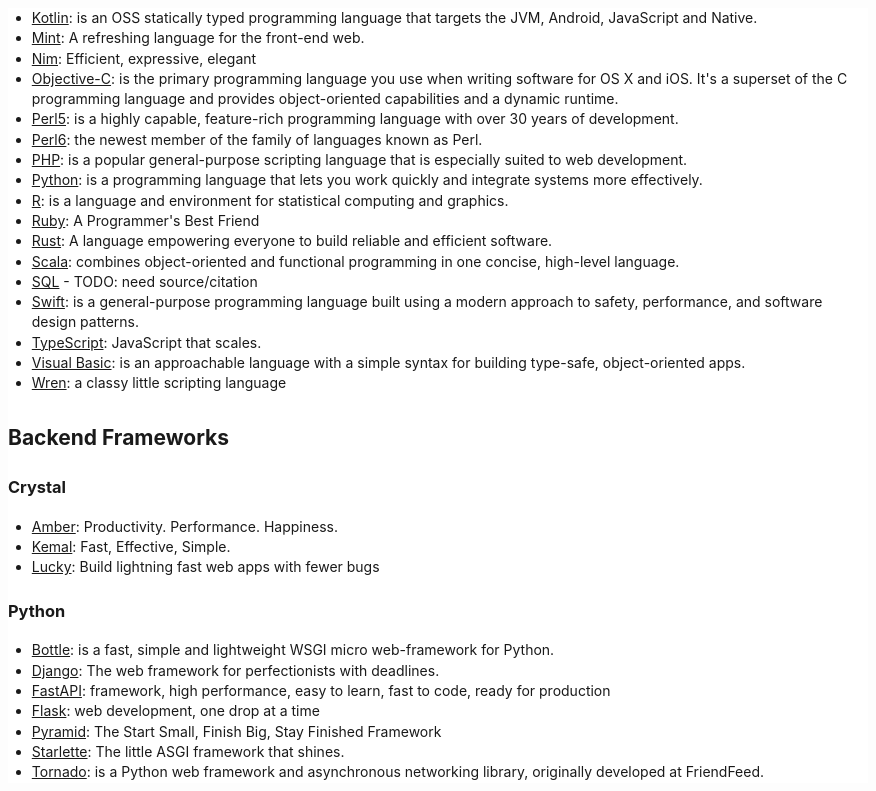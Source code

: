- [Kotlin](https://kotlinlang.org/): is an OSS statically typed programming language that targets the JVM, Android, JavaScript and Native.
- [Mint](https://www.mint-lang.com/): A refreshing language for the front-end web.
- [Nim](https://nim-lang.org/): Efficient, expressive, elegant
- [Objective-C](https://developer.apple.com/library/archive/documentation/Cocoa/Conceptual/ProgrammingWithObjectiveC/Introduction/Introduction.html): is the primary programming language you use when writing software for OS X and iOS. It's a superset of the C programming language and provides object-oriented capabilities and a dynamic runtime.
- [Perl5](https://www.perl.org): is a highly capable, feature-rich programming language with over 30 years of development.
- [Perl6](https://www.perl6.org/): the newest member of the family of languages known as Perl.
- [PHP](https://www.php.net): is a popular general-purpose scripting language that is especially suited to web development.
- [Python](https://www.python.org/): is a programming language that lets you work quickly and integrate systems more effectively.
- [R](https://www.r-project.org): is a language and environment for statistical computing and graphics.
- [Ruby](https://www.ruby-lang.org/): A Programmer's Best Friend
- [Rust](https://www.rust-lang.org/): A language empowering everyone to build reliable and efficient software.
- [Scala](https://www.scala-lang.org/): combines object-oriented and functional programming in one concise, high-level language.
- [SQL]() - TODO: need source/citation
- [Swift](https://swift.org/): is a general-purpose programming language built using a modern approach to safety, performance, and software design patterns.
- [TypeScript](https://www.typescriptlang.org/): JavaScript that scales.
- [Visual Basic](https://docs.microsoft.com/en-us/dotnet/visual-basic/): is an approachable language with a simple syntax for building type-safe, object-oriented apps.
- [Wren](http://wren.io/): a classy little scripting language

## Backend Frameworks

### Crystal

- [Amber](https://amberframework.org/): Productivity. Performance. Happiness.
- [Kemal](https://kemalcr.com): Fast, Effective, Simple.
- [Lucky](https://luckyframework.org/): Build lightning fast web apps with fewer bugs

### Python

- [Bottle](https://bottlepy.org/): is a fast, simple and lightweight WSGI micro web-framework for Python.
- [Django](https://www.djangoproject.com): The web framework for perfectionists with deadlines.
- [FastAPI](https://fastapi.tiangolo.com/): framework, high performance, easy to learn, fast to code, ready for production
- [Flask](https://palletsprojects.com/p/flask/): web development, one drop at a time
- [Pyramid](https://trypyramid.com/): The Start Small, Finish Big, Stay Finished Framework
- [Starlette](https://www.starlette.io/): The little ASGI framework that shines.
- [Tornado](https://www.tornadoweb.org): is a Python web framework and asynchronous networking library, originally developed at FriendFeed.
